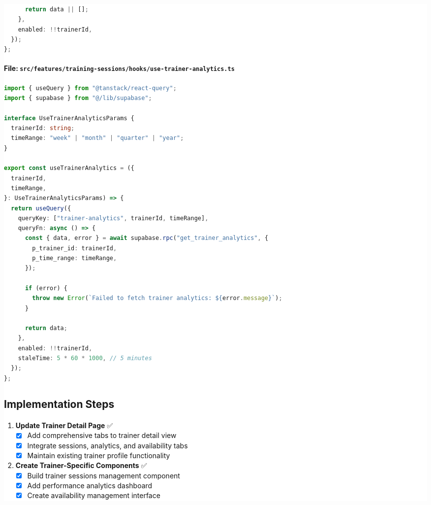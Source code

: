 ```typescript
      return data || [];
    },
    enabled: !!trainerId,
  });
};
```

#### File: `src/features/training-sessions/hooks/use-trainer-analytics.ts`

```typescript
import { useQuery } from "@tanstack/react-query";
import { supabase } from "@/lib/supabase";

interface UseTrainerAnalyticsParams {
  trainerId: string;
  timeRange: "week" | "month" | "quarter" | "year";
}

export const useTrainerAnalytics = ({
  trainerId,
  timeRange,
}: UseTrainerAnalyticsParams) => {
  return useQuery({
    queryKey: ["trainer-analytics", trainerId, timeRange],
    queryFn: async () => {
      const { data, error } = await supabase.rpc("get_trainer_analytics", {
        p_trainer_id: trainerId,
        p_time_range: timeRange,
      });

      if (error) {
        throw new Error(`Failed to fetch trainer analytics: ${error.message}`);
      }

      return data;
    },
    enabled: !!trainerId,
    staleTime: 5 * 60 * 1000, // 5 minutes
  });
};
```

## Implementation Steps

1. **Update Trainer Detail Page** ✅
   - [x] Add comprehensive tabs to trainer detail view
   - [x] Integrate sessions, analytics, and availability tabs
   - [x] Maintain existing trainer profile functionality

2. **Create Trainer-Specific Components** ✅
   - [x] Build trainer sessions management component
   - [x] Add performance analytics dashboard
   - [x] Create availability management interface
